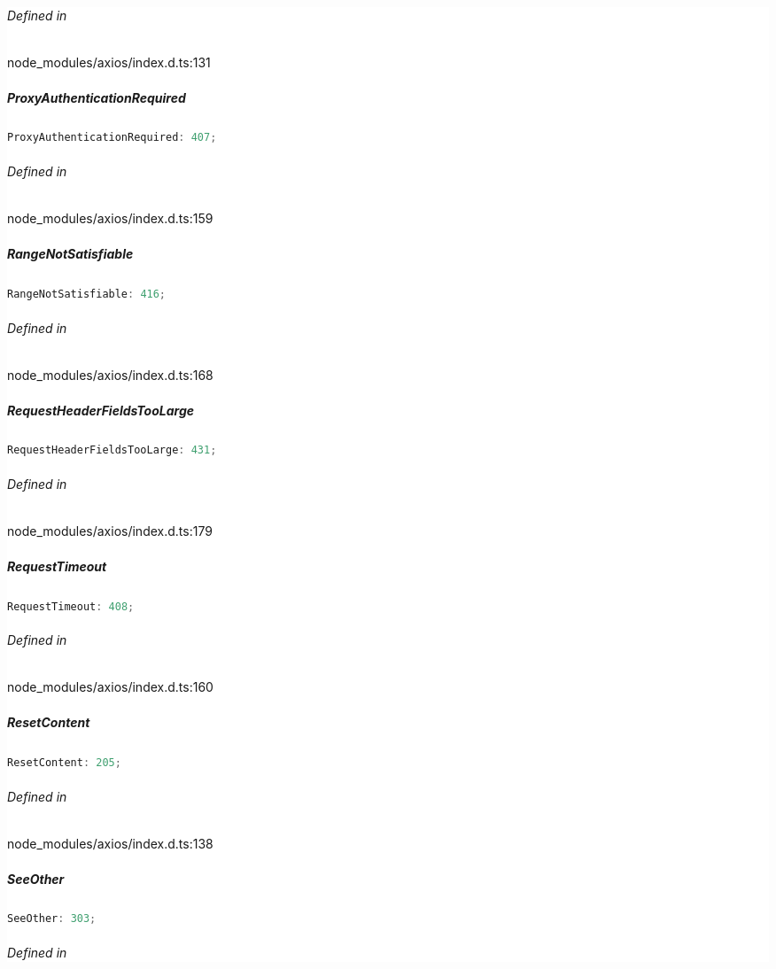 ###### Defined in

node\_modules/axios/index.d.ts:131

##### ProxyAuthenticationRequired

```ts
ProxyAuthenticationRequired: 407;
```

###### Defined in

node\_modules/axios/index.d.ts:159

##### RangeNotSatisfiable

```ts
RangeNotSatisfiable: 416;
```

###### Defined in

node\_modules/axios/index.d.ts:168

##### RequestHeaderFieldsTooLarge

```ts
RequestHeaderFieldsTooLarge: 431;
```

###### Defined in

node\_modules/axios/index.d.ts:179

##### RequestTimeout

```ts
RequestTimeout: 408;
```

###### Defined in

node\_modules/axios/index.d.ts:160

##### ResetContent

```ts
ResetContent: 205;
```

###### Defined in

node\_modules/axios/index.d.ts:138

##### SeeOther

```ts
SeeOther: 303;
```

###### Defined in
